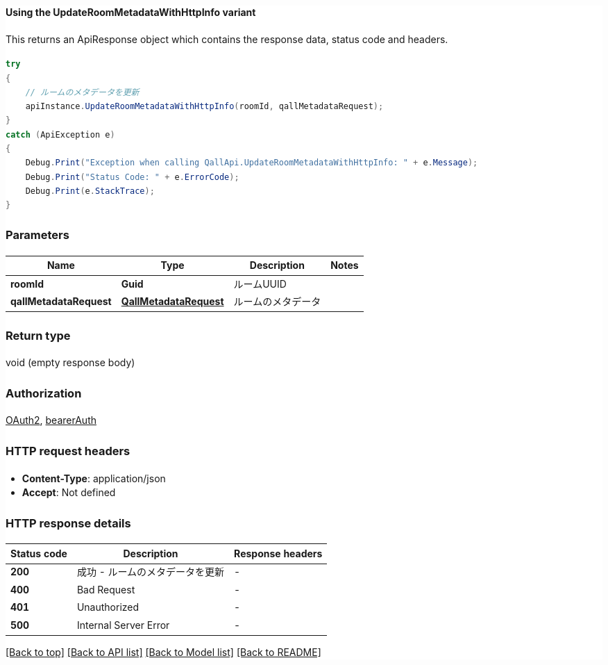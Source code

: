 #### Using the UpdateRoomMetadataWithHttpInfo variant
This returns an ApiResponse object which contains the response data, status code and headers.

```csharp
try
{
    // ルームのメタデータを更新
    apiInstance.UpdateRoomMetadataWithHttpInfo(roomId, qallMetadataRequest);
}
catch (ApiException e)
{
    Debug.Print("Exception when calling QallApi.UpdateRoomMetadataWithHttpInfo: " + e.Message);
    Debug.Print("Status Code: " + e.ErrorCode);
    Debug.Print(e.StackTrace);
}
```

### Parameters

| Name | Type | Description | Notes |
|------|------|-------------|-------|
| **roomId** | **Guid** | ルームUUID |  |
| **qallMetadataRequest** | [**QallMetadataRequest**](QallMetadataRequest.md) | ルームのメタデータ |  |

### Return type

void (empty response body)

### Authorization

[OAuth2](../README.md#OAuth2), [bearerAuth](../README.md#bearerAuth)

### HTTP request headers

 - **Content-Type**: application/json
 - **Accept**: Not defined


### HTTP response details
| Status code | Description | Response headers |
|-------------|-------------|------------------|
| **200** | 成功 - ルームのメタデータを更新 |  -  |
| **400** | Bad Request |  -  |
| **401** | Unauthorized |  -  |
| **500** | Internal Server Error |  -  |

[[Back to top]](#) [[Back to API list]](../../README.md#documentation-for-api-endpoints) [[Back to Model list]](../../README.md#documentation-for-models) [[Back to README]](../../README.md)

